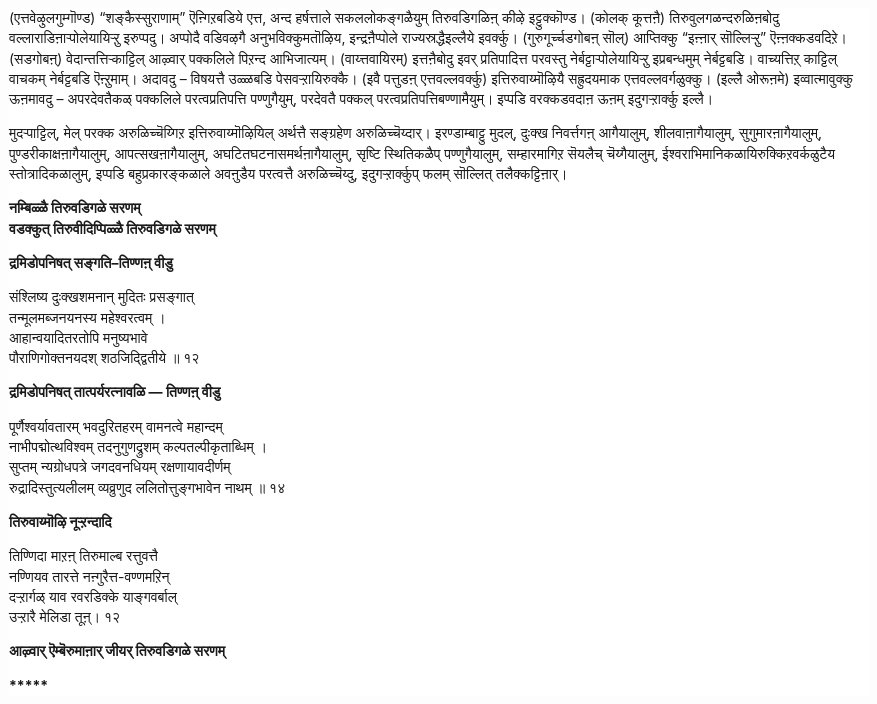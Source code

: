 (एत्तवेऴुलगुम्गॊण्ड) “शङ्कैस्सुराणाम्” ऎऩ्गिऱबडिये एत्त, अन्द हर्षत्ताले सकललोकङ्गळैयुम् तिरुवडिगळिऩ् कीऴे इट्टुक्कॊण्ड। (कोलक् कूत्तऩै) तिरुवुलगळन्दरुळिऩबोदु वल्लाराडिऩाऱ्पोलेयायिऱ्ऱु इरुप्पदु। अप्पोदै वडिवऴगै अनुभविक्कुमतॊऴिय, इन्द्रऩैप्पोले राज्यस्रद्धैइल्लैये इवर्क्कु। (गुरुगूर्च्चडगोबऩ् सॊल्) आप्तिक्कु “इऩ्ऩार् सॊल्लिऱ्ऱु” ऎऩ्ऩक्कडवदिऱे। (सडगोबऩ्) वेदान्तत्तिऱ्काट्टिल् आऴ्वार् पक्कलिले पिऱन्द आभिजात्यम्। (वाय्त्तवायिरम्) इत्तऩैबोदु इवर् प्रतिपादित्त परवस्तु नेर्बट्टाऱ्पोलेयायिऱ्ऱु इप्रबन्धमुम् नेर्बट्टबडि। वाच्यत्तिऱ् काट्टिल् वाचकम् नेर्बट्टबडि ऎऩ्ऱुमाम्। अदावदु – विषयत्तै उळ्ळबडि पेसवऱ्ऱायिरुक्कै। (इवै पत्तुडऩ् एत्तवल्लवर्क्कु) इत्तिरुवाय्मॊऴियै सह्रुदयमाक एत्तवल्लवर्गळुक्कु। (इल्लै ओरूऩमे) इव्वात्मावुक्कु ऊऩमावदु – अपरदेवतैकळ् पक्कलिले परत्वप्रतिपत्ति पण्णुगैयुम्, परदेवतै पक्कल् परत्वप्रतिपत्तिबण्णामैयुम्। इप्पडि वरक्कडवदाऩ ऊऩम् इदुगऱ्ऱार्क्कु इल्लै।

मुदऱ्पाट्टिल्, मेल् परक्क अरुळिच्चॆय्गिऱ इत्तिरुवाय्मॊऴियिल् अर्थत्तै सङ्ग्रहेण अरुळिच्चॆय्दार्। इरण्डाम्बाट्टु मुदल्, दुःक्ख निवर्त्तगऩ् आगैयालुम्, शीलवाऩागैयालुम्, सुगुमारऩागैयालुम्, पुण्डरीकाक्षऩागैयालुम्, आपत्सखऩागैयालुम्, अघटितघटनासमर्थऩागैयालुम्, सृष्टि स्थितिकळैप् पण्णुगैयालुम्, सम्हारमागिऱ सॆयलैच् चॆय्गैयालुम्, ईश्वराभिमानिकळायिरुक्किऱवर्कळुटैय स्तोत्रादिकळालुम्, इप्पडि बहुप्रकारङ्कळाले अवऩुडैय परत्वत्तै अरुळिच्चॆय्दु, इदुगऱ्ऱार्क्कुप् फलम् सॊल्लित् तलैक्कट्टिऩार्।

**नम्बिळ्ळै तिरुवडिगळे सरणम्  
वडक्कुत् तिरुवीदिप्पिळ्ळै तिरुवडिगळे सरणम्**

**द्रमिडोपनिषत् सङ्गति–तिण्णऩ् वीडु**

संश्लिष्य दुःक्खशमनान् मुदितः प्रसङ्गात्  
तन्मूलमब्जनयनस्य महेश्वरत्वम् ।  
आहान्वयादितरतोपि मनुष्यभावे  
पौराणिगोक्तनयदश् शठजिद्द्वितीये ॥ १२

**द्रमिडोपनिषत् तात्पर्यरत्नावळि — तिण्णऩ् वीडु**

पूर्णैश्वर्यावतारम् भवदुरितहरम् वामनत्वे महान्दम्  
नाभीपद्मोत्थविश्वम् तदनुगुणद्रुशम् कल्पतल्पीकृताब्धिम् ।  
सुप्तम् न्यग्रोधपत्रे जगदवनधियम् रक्षणायावदीर्णम्  
रुद्रादिस्तुत्यलीलम् व्यव्रुणुद ललितोत्तुङ्गभावेन नाथम् ॥ १४

**तिरुवाय्मॊऴि नूऱ्ऱन्दादि**

तिण्णिदा माऱऩ् तिरुमाल्ब रत्तुवत्तै  
नण्णियव तारत्ते नऩ्गुरैत्त-वण्णमऱिन्  
दऱ्ऱार्गळ् याव रवरडिक्के याङ्गवर्बाल्  
उऱ्ऱारै मेलिडा तूऩ्। १२

**आऴ्वार् ऎम्बॆरुमाऩार् जीयर् तिरुवडिगळे सरणम्**

**\*\*\*\*\***

